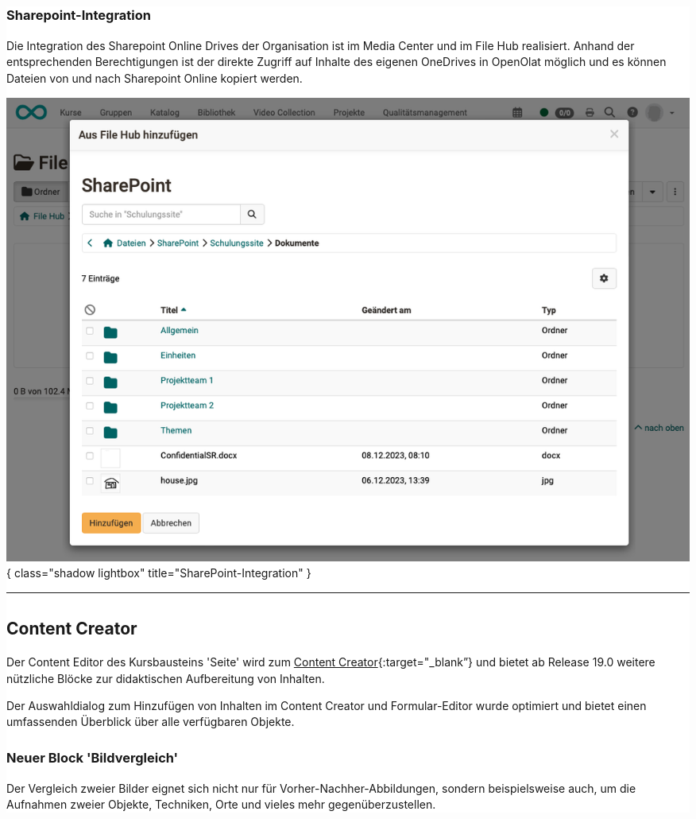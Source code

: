### Sharepoint-Integration

Die Integration des Sharepoint Online Drives der Organisation ist im Media Center und im File Hub realisiert. Anhand der entsprechenden Berechtigungen ist der direkte Zugriff auf Inhalte des eigenen OneDrives in OpenOlat möglich und es können Dateien von und nach Sharepoint Online kopiert werden.

![SharePoint-Integration](assets/190/Sharepoint_integration_DE.png){ class="shadow lightbox" title="SharePoint-Integration" }

* * *

## Content Creator

Der Content Editor des Kursbausteins 'Seite' wird zum [Content Creator](../manual_user/basic_concepts/Content_Editor.de.md){:target="_blank”} und bietet ab Release 19.0 weitere nützliche Blöcke zur didaktischen Aufbereitung von Inhalten.

Der Auswahldialog zum Hinzufügen von Inhalten im Content Creator und Formular-Editor wurde optimiert und bietet einen umfassenden Überblick über alle verfügbaren Objekte.

### Neuer Block 'Bildvergleich'

Der Vergleich zweier Bilder eignet sich nicht nur für Vorher-Nachher-Abbildungen, sondern beispielsweise auch, um die Aufnahmen zweier Objekte, Techniken, Orte und vieles mehr gegenüberzustellen.
